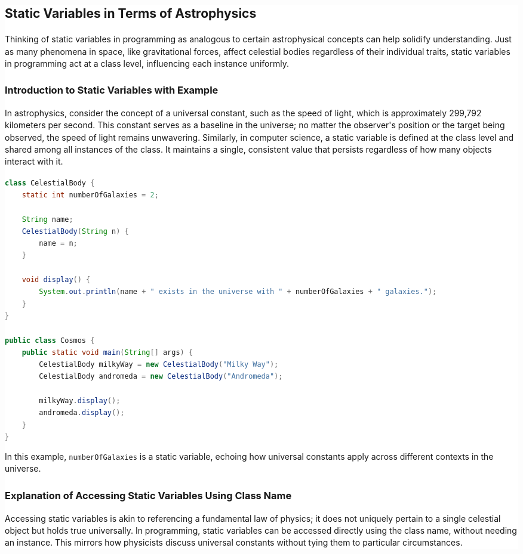 ## Static Variables in Terms of Astrophysics

Thinking of static variables in programming as analogous to certain astrophysical concepts can help solidify understanding. Just as many phenomena in space, like gravitational forces, affect celestial bodies regardless of their individual traits, static variables in programming act at a class level, influencing each instance uniformly.

### Introduction to Static Variables with Example

In astrophysics, consider the concept of a universal constant, such as the speed of light, which is approximately 299,792 kilometers per second. This constant serves as a baseline in the universe; no matter the observer's position or the target being observed, the speed of light remains unwavering. Similarly, in computer science, a static variable is defined at the class level and shared among all instances of the class. It maintains a single, consistent value that persists regardless of how many objects interact with it.

```java
class CelestialBody {
    static int numberOfGalaxies = 2;

    String name;
    CelestialBody(String n) {
        name = n;
    }

    void display() {
        System.out.println(name + " exists in the universe with " + numberOfGalaxies + " galaxies.");
    }
}

public class Cosmos {
    public static void main(String[] args) {
        CelestialBody milkyWay = new CelestialBody("Milky Way");
        CelestialBody andromeda = new CelestialBody("Andromeda");

        milkyWay.display();
        andromeda.display();
    }
}
```

In this example, `numberOfGalaxies` is a static variable, echoing how universal constants apply across different contexts in the universe.

### Explanation of Accessing Static Variables Using Class Name

Accessing static variables is akin to referencing a fundamental law of physics; it does not uniquely pertain to a single celestial object but holds true universally. In programming, static variables can be accessed directly using the class name, without needing an instance. This mirrors how physicists discuss universal constants without tying them to particular circumstances.
